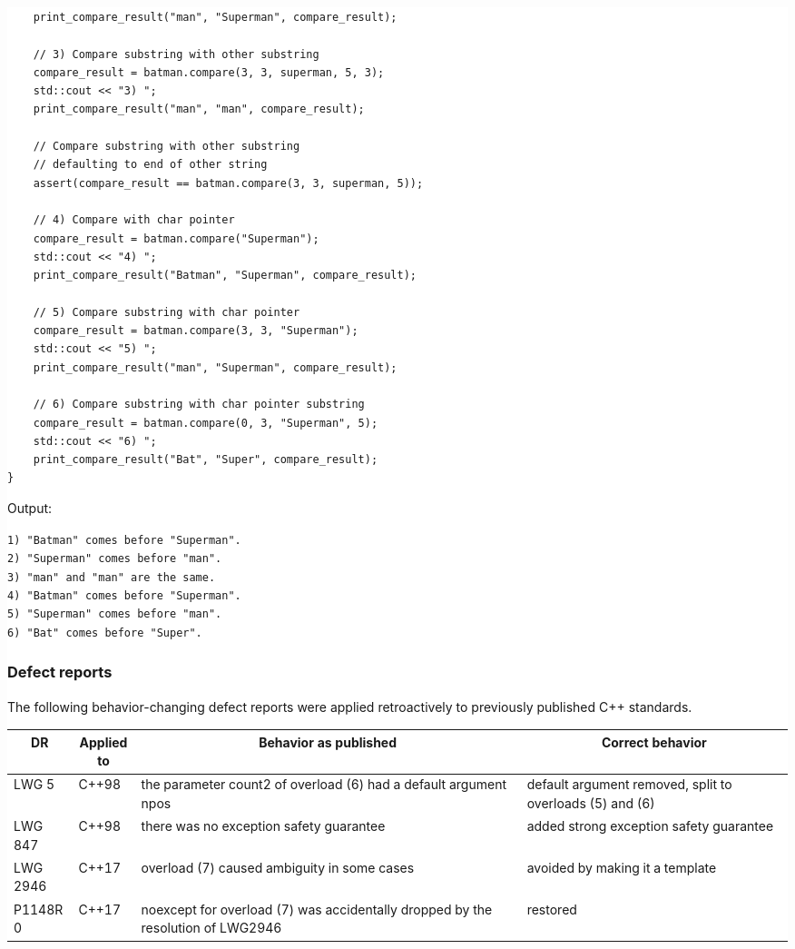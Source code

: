 ```
    print_compare_result("man", "Superman", compare_result);
 
    // 3) Compare substring with other substring
    compare_result = batman.compare(3, 3, superman, 5, 3);
    std::cout << "3) ";
    print_compare_result("man", "man", compare_result);
 
    // Compare substring with other substring
    // defaulting to end of other string
    assert(compare_result == batman.compare(3, 3, superman, 5));
 
    // 4) Compare with char pointer
    compare_result = batman.compare("Superman");
    std::cout << "4) ";
    print_compare_result("Batman", "Superman", compare_result);
 
    // 5) Compare substring with char pointer
    compare_result = batman.compare(3, 3, "Superman");
    std::cout << "5) ";
    print_compare_result("man", "Superman", compare_result);
 
    // 6) Compare substring with char pointer substring
    compare_result = batman.compare(0, 3, "Superman", 5);
    std::cout << "6) ";
    print_compare_result("Bat", "Super", compare_result);
}

```

Output:

```
1) "Batman" comes before "Superman".
2) "Superman" comes before "man".
3) "man" and "man" are the same.
4) "Batman" comes before "Superman".
5) "Superman" comes before "man".
6) "Bat" comes before "Super".

```

### Defect reports

The following behavior-changing defect reports were applied retroactively to previously published C++ standards.

| DR | Applied to | Behavior as published | Correct behavior |
| --- | --- | --- | --- |
| LWG 5 | C++98 | the parameter count2 of overload (6) had a default argument npos | default argument removed, split to overloads (5) and (6) |
| LWG 847 | C++98 | there was no exception safety guarantee | added strong exception safety guarantee |
| LWG 2946 | C++17 | overload (7) caused ambiguity in some cases | avoided by making it a template |
| P1148R0 | C++17 | noexcept for overload (7) was accidentally dropped by the resolution of LWG2946 | restored |
